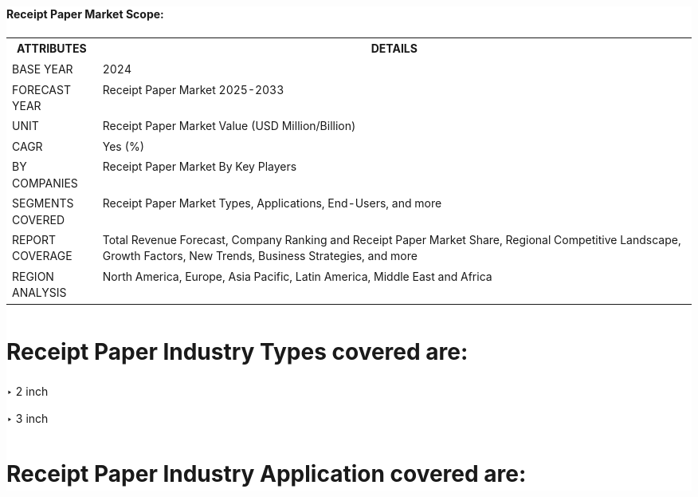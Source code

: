 <h4>Receipt Paper Market Scope:</h4>
<table>
<tr>
<th>ATTRIBUTES</th>
<th>DETAILS</th>
</tr>
<tr>
<td>BASE YEAR</td>
<td>2024</td>
</tr>
<tr>
<td>FORECAST YEAR</td>
<td>Receipt Paper Market 2025-2033</td>
</tr>
<tr>
<td>UNIT</td>
<td>Receipt Paper Market Value (USD Million/Billion)</td>
<tr>
<td>CAGR</td>
<td>Yes (%)</td>
</tr>
</tr>
<tr>
<td>BY COMPANIES</td>
<td>Receipt Paper Market By Key Players</td>
</tr>
<tr>
<td>SEGMENTS COVERED</td>
<td>Receipt Paper Market Types, Applications, End-Users, and more</td>
</tr>
<tr>
<td>REPORT COVERAGE</td>
<td>Total Revenue Forecast, Company Ranking and Receipt Paper Market Share, Regional Competitive Landscape, Growth Factors, New Trends, Business Strategies, and more</td>
</tr>
<tr>
<td>REGION ANALYSIS</td>
<td>North America, Europe, Asia Pacific, Latin America, Middle East and Africa</td>
</tr>
</table>

# <strong>Receipt Paper Industry Types covered are:</strong>

‣ 2 inch

‣ 3 inch

# <strong>Receipt Paper Industry Application covered are:</strong>
